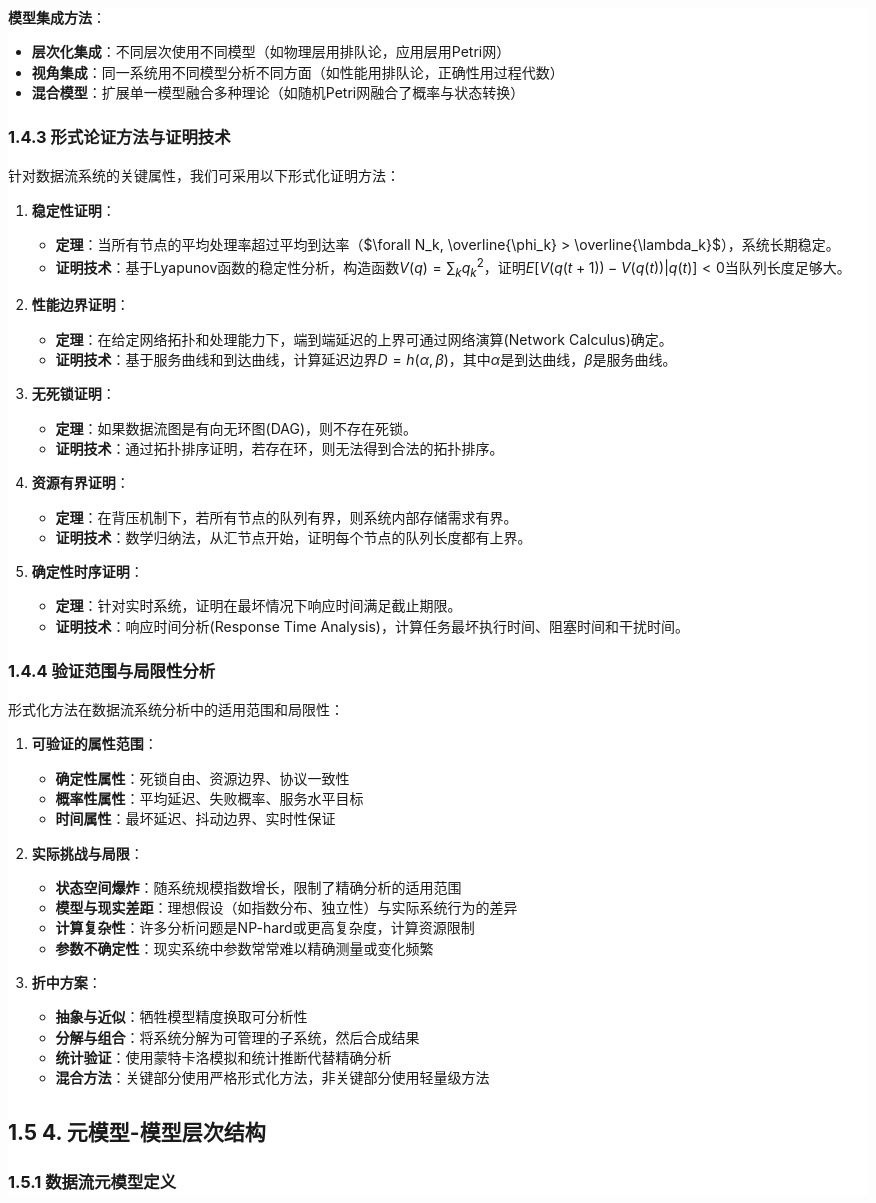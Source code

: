 **模型集成方法**：

- **层次化集成**：不同层次使用不同模型（如物理层用排队论，应用层用Petri网）
- **视角集成**：同一系统用不同模型分析不同方面（如性能用排队论，正确性用过程代数）
- **混合模型**：扩展单一模型融合多种理论（如随机Petri网融合了概率与状态转换）

### 1.4.3 形式论证方法与证明技术

针对数据流系统的关键属性，我们可采用以下形式化证明方法：

1. **稳定性证明**：
   - **定理**：当所有节点的平均处理率超过平均到达率（$\forall N_k, \overline{\phi_k} > \overline{\lambda_k}$），系统长期稳定。
   - **证明技术**：基于Lyapunov函数的稳定性分析，构造函数$V(q) = \sum_k q_k^2$，证明$E[V(q(t+1)) - V(q(t))|q(t)] < 0$当队列长度足够大。

2. **性能边界证明**：
   - **定理**：在给定网络拓扑和处理能力下，端到端延迟的上界可通过网络演算(Network Calculus)确定。
   - **证明技术**：基于服务曲线和到达曲线，计算延迟边界$D = h(\alpha, \beta)$，其中$\alpha$是到达曲线，$\beta$是服务曲线。

3. **无死锁证明**：
   - **定理**：如果数据流图是有向无环图(DAG)，则不存在死锁。
   - **证明技术**：通过拓扑排序证明，若存在环，则无法得到合法的拓扑排序。

4. **资源有界证明**：
   - **定理**：在背压机制下，若所有节点的队列有界，则系统内部存储需求有界。
   - **证明技术**：数学归纳法，从汇节点开始，证明每个节点的队列长度都有上界。

5. **确定性时序证明**：
   - **定理**：针对实时系统，证明在最坏情况下响应时间满足截止期限。
   - **证明技术**：响应时间分析(Response Time Analysis)，计算任务最坏执行时间、阻塞时间和干扰时间。

### 1.4.4 验证范围与局限性分析

形式化方法在数据流系统分析中的适用范围和局限性：

1. **可验证的属性范围**：
   - **确定性属性**：死锁自由、资源边界、协议一致性
   - **概率性属性**：平均延迟、失败概率、服务水平目标
   - **时间属性**：最坏延迟、抖动边界、实时性保证

2. **实际挑战与局限**：
   - **状态空间爆炸**：随系统规模指数增长，限制了精确分析的适用范围
   - **模型与现实差距**：理想假设（如指数分布、独立性）与实际系统行为的差异
   - **计算复杂性**：许多分析问题是NP-hard或更高复杂度，计算资源限制
   - **参数不确定性**：现实系统中参数常常难以精确测量或变化频繁

3. **折中方案**：
   - **抽象与近似**：牺牲模型精度换取可分析性
   - **分解与组合**：将系统分解为可管理的子系统，然后合成结果
   - **统计验证**：使用蒙特卡洛模拟和统计推断代替精确分析
   - **混合方法**：关键部分使用严格形式化方法，非关键部分使用轻量级方法

## 1.5 4. 元模型-模型层次结构

### 1.5.1 数据流元模型定义
